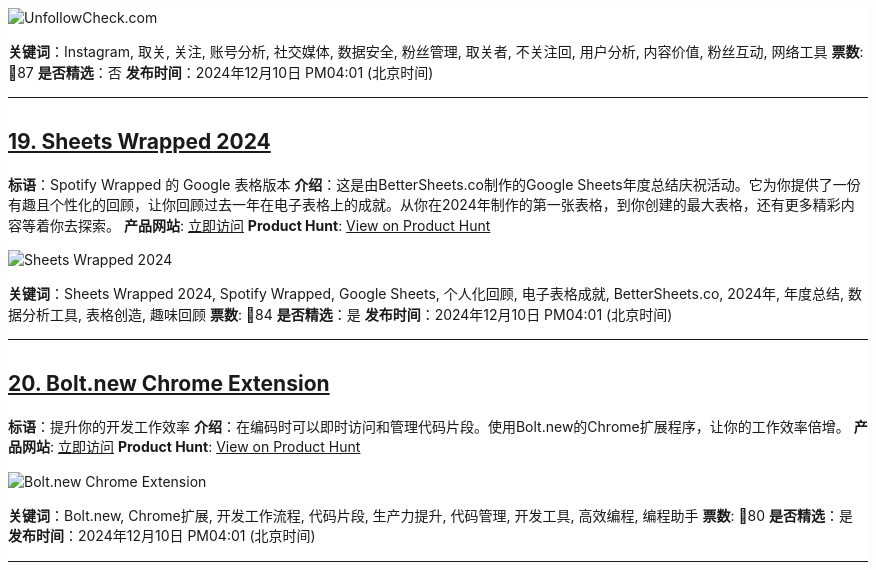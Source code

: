 ![UnfollowCheck.com](https://ph-files.imgix.net/457339e9-8d1e-4b6b-9e08-504a6c8810b0.png?auto=format&fit=crop&frame=1&h=512&w=1024)

**关键词**：Instagram, 取关, 关注, 账号分析, 社交媒体, 数据安全, 粉丝管理, 取关者, 不关注回, 用户分析, 内容价值, 粉丝互动, 网络工具
**票数**: 🔺87
**是否精选**：否
**发布时间**：2024年12月10日 PM04:01 (北京时间)

---

## [19. Sheets Wrapped 2024](https://www.producthunt.com/posts/sheets-wrapped-2024?utm_campaign=producthunt-api&utm_medium=api-v2&utm_source=Application%3A+decohack+%28ID%3A+131684%29)
**标语**：Spotify Wrapped 的 Google 表格版本
**介绍**：这是由BetterSheets.co制作的Google Sheets年度总结庆祝活动。它为你提供了一份有趣且个性化的回顾，让你回顾过去一年在电子表格上的成就。从你在2024年制作的第一张表格，到你创建的最大表格，还有更多精彩内容等着你去探索。
**产品网站**: [立即访问](https://www.producthunt.com/r/2UGPSBU3SU7TTC?utm_campaign=producthunt-api&utm_medium=api-v2&utm_source=Application%3A+decohack+%28ID%3A+131684%29)
**Product Hunt**: [View on Product Hunt](https://www.producthunt.com/posts/sheets-wrapped-2024?utm_campaign=producthunt-api&utm_medium=api-v2&utm_source=Application%3A+decohack+%28ID%3A+131684%29)

![Sheets Wrapped 2024](https://ph-files.imgix.net/9e4a64d4-8f31-42c1-b30d-648bae44d0b9.png?auto=format&fit=crop&frame=1&h=512&w=1024)

**关键词**：Sheets Wrapped 2024, Spotify Wrapped, Google Sheets, 个人化回顾, 电子表格成就, BetterSheets.co, 2024年, 年度总结, 数据分析工具, 表格创造, 趣味回顾
**票数**: 🔺84
**是否精选**：是
**发布时间**：2024年12月10日 PM04:01 (北京时间)

---

## [20. Bolt.new Chrome Extension](https://www.producthunt.com/posts/bolt-new-chrome-extension?utm_campaign=producthunt-api&utm_medium=api-v2&utm_source=Application%3A+decohack+%28ID%3A+131684%29)
**标语**：提升你的开发工作效率
**介绍**：在编码时可以即时访问和管理代码片段。使用Bolt.new的Chrome扩展程序，让你的工作效率倍增。
**产品网站**: [立即访问](https://www.producthunt.com/r/GS74M2KFJN3TEV?utm_campaign=producthunt-api&utm_medium=api-v2&utm_source=Application%3A+decohack+%28ID%3A+131684%29)
**Product Hunt**: [View on Product Hunt](https://www.producthunt.com/posts/bolt-new-chrome-extension?utm_campaign=producthunt-api&utm_medium=api-v2&utm_source=Application%3A+decohack+%28ID%3A+131684%29)

![Bolt.new Chrome Extension](https://ph-files.imgix.net/24cba535-612c-4dff-89c1-9fd23cb04f26.png?auto=format&fit=crop&frame=1&h=512&w=1024)

**关键词**：Bolt.new, Chrome扩展, 开发工作流程, 代码片段, 生产力提升, 代码管理, 开发工具, 高效编程, 编程助手
**票数**: 🔺80
**是否精选**：是
**发布时间**：2024年12月10日 PM04:01 (北京时间)

---
